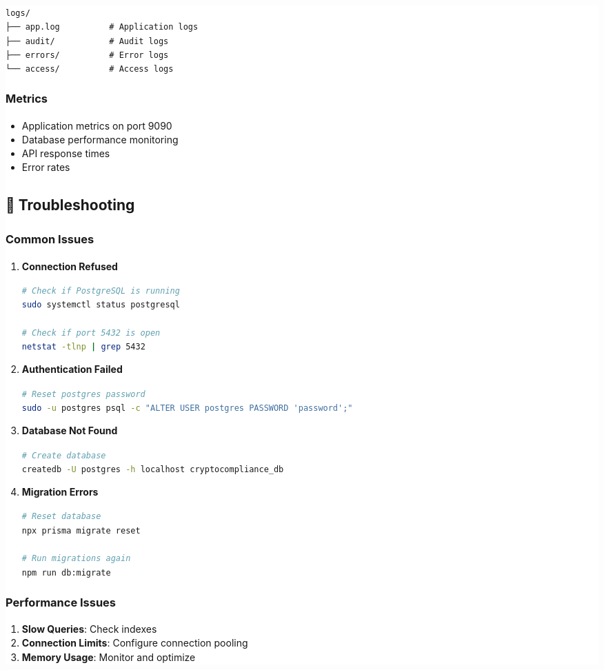 ```
logs/
├── app.log          # Application logs
├── audit/           # Audit logs
├── errors/          # Error logs
└── access/          # Access logs
```

### Metrics

- Application metrics on port 9090
- Database performance monitoring
- API response times
- Error rates

## 🚨 Troubleshooting

### Common Issues

1. **Connection Refused**
   ```bash
   # Check if PostgreSQL is running
   sudo systemctl status postgresql
   
   # Check if port 5432 is open
   netstat -tlnp | grep 5432
   ```

2. **Authentication Failed**
   ```bash
   # Reset postgres password
   sudo -u postgres psql -c "ALTER USER postgres PASSWORD 'password';"
   ```

3. **Database Not Found**
   ```bash
   # Create database
   createdb -U postgres -h localhost cryptocompliance_db
   ```

4. **Migration Errors**
   ```bash
   # Reset database
   npx prisma migrate reset
   
   # Run migrations again
   npm run db:migrate
   ```

### Performance Issues

1. **Slow Queries**: Check indexes
2. **Connection Limits**: Configure connection pooling
3. **Memory Usage**: Monitor and optimize
